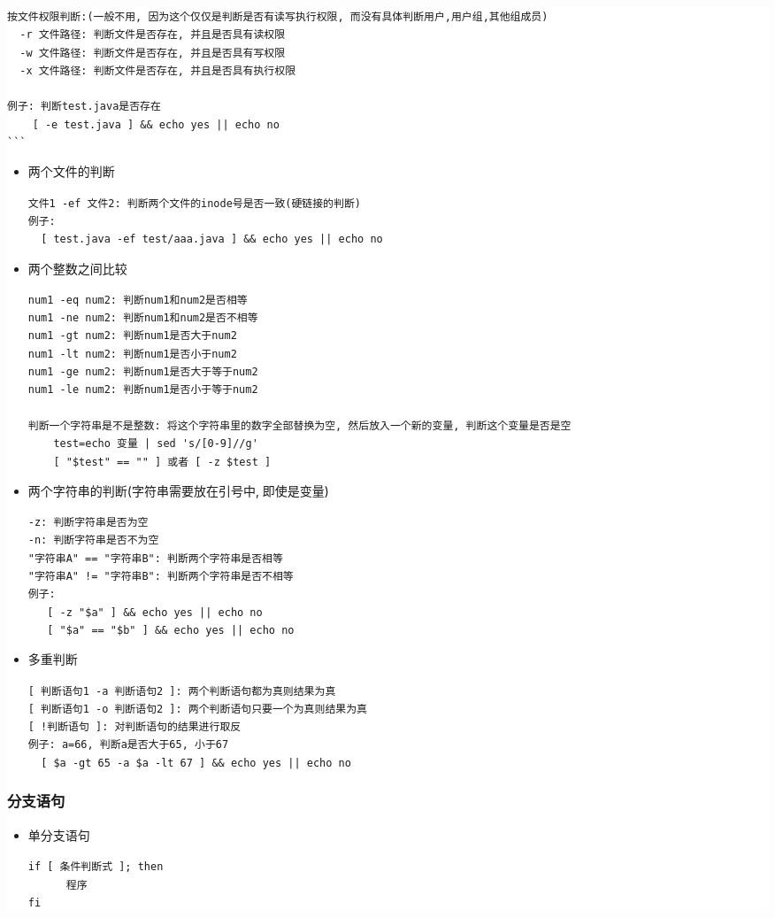     按文件权限判断:(一般不用, 因为这个仅仅是判断是否有读写执行权限, 而没有具体判断用户,用户组,其他组成员)
      -r 文件路径: 判断文件是否存在, 并且是否具有读权限
      -w 文件路径: 判断文件是否存在, 并且是否具有写权限
      -x 文件路径: 判断文件是否存在, 并且是否具有执行权限

    例子: 判断test.java是否存在
        [ -e test.java ] && echo yes || echo no
    ```
  - 两个文件的判断
    ```
    文件1 -ef 文件2: 判断两个文件的inode号是否一致(硬链接的判断)
    例子: 
      [ test.java -ef test/aaa.java ] && echo yes || echo no
    ```
  - 两个整数之间比较
    ```
    num1 -eq num2: 判断num1和num2是否相等
    num1 -ne num2: 判断num1和num2是否不相等	
    num1 -gt num2: 判断num1是否大于num2
    num1 -lt num2: 判断num1是否小于num2
    num1 -ge num2: 判断num1是否大于等于num2
    num1 -le num2: 判断num1是否小于等于num2

    判断一个字符串是不是整数: 将这个字符串里的数字全部替换为空, 然后放入一个新的变量, 判断这个变量是否是空
        test=echo 变量 | sed 's/[0-9]//g'
        [ "$test" == "" ] 或者 [ -z $test ]
    ``` 
  - 两个字符串的判断(字符串需要放在引号中, 即使是变量)   
    ```
    -z: 判断字符串是否为空
    -n: 判断字符串是否不为空
    "字符串A" == "字符串B": 判断两个字符串是否相等
    "字符串A" != "字符串B": 判断两个字符串是否不相等
    例子:
       [ -z "$a" ] && echo yes || echo no
       [ "$a" == "$b" ] && echo yes || echo no
    ```
  - 多重判断  
    ```
    [ 判断语句1 -a 判断语句2 ]: 两个判断语句都为真则结果为真
    [ 判断语句1 -o 判断语句2 ]: 两个判断语句只要一个为真则结果为真
    [ !判断语句 ]: 对判断语句的结果进行取反
    例子: a=66, 判断a是否大于65, 小于67
      [ $a -gt 65 -a $a -lt 67 ] && echo yes || echo no
    ```
### 分支语句
  - 单分支语句
    ```
    if [ 条件判断式 ]; then
          程序
    fi
